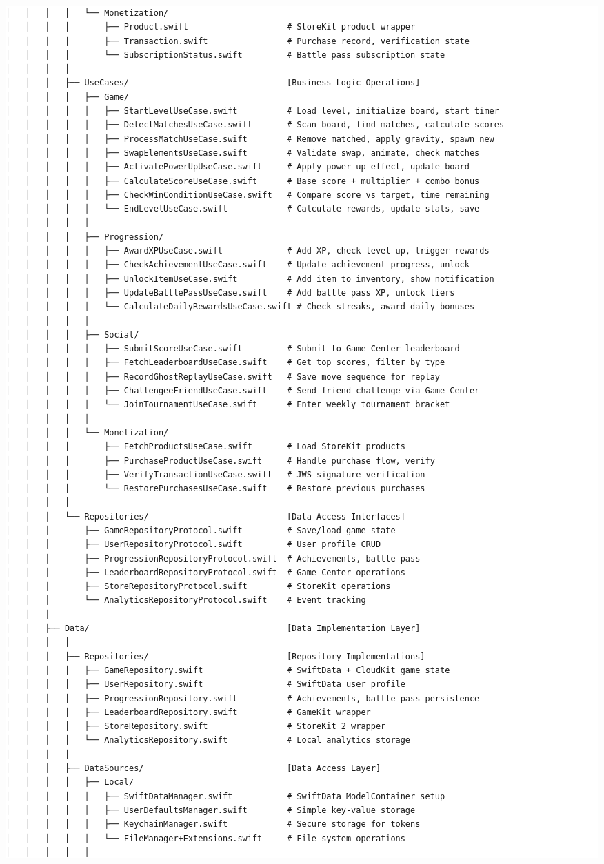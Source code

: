 ```
│   │   │   │   └── Monetization/
│   │   │   │       ├── Product.swift                    # StoreKit product wrapper
│   │   │   │       ├── Transaction.swift                # Purchase record, verification state
│   │   │   │       └── SubscriptionStatus.swift         # Battle pass subscription state
│   │   │   │
│   │   │   ├── UseCases/                                [Business Logic Operations]
│   │   │   │   ├── Game/
│   │   │   │   │   ├── StartLevelUseCase.swift          # Load level, initialize board, start timer
│   │   │   │   │   ├── DetectMatchesUseCase.swift       # Scan board, find matches, calculate scores
│   │   │   │   │   ├── ProcessMatchUseCase.swift        # Remove matched, apply gravity, spawn new
│   │   │   │   │   ├── SwapElementsUseCase.swift        # Validate swap, animate, check matches
│   │   │   │   │   ├── ActivatePowerUpUseCase.swift     # Apply power-up effect, update board
│   │   │   │   │   ├── CalculateScoreUseCase.swift      # Base score + multiplier + combo bonus
│   │   │   │   │   ├── CheckWinConditionUseCase.swift   # Compare score vs target, time remaining
│   │   │   │   │   └── EndLevelUseCase.swift            # Calculate rewards, update stats, save
│   │   │   │   │
│   │   │   │   ├── Progression/
│   │   │   │   │   ├── AwardXPUseCase.swift             # Add XP, check level up, trigger rewards
│   │   │   │   │   ├── CheckAchievementUseCase.swift    # Update achievement progress, unlock
│   │   │   │   │   ├── UnlockItemUseCase.swift          # Add item to inventory, show notification
│   │   │   │   │   ├── UpdateBattlePassUseCase.swift    # Add battle pass XP, unlock tiers
│   │   │   │   │   └── CalculateDailyRewardsUseCase.swift # Check streaks, award daily bonuses
│   │   │   │   │
│   │   │   │   ├── Social/
│   │   │   │   │   ├── SubmitScoreUseCase.swift         # Submit to Game Center leaderboard
│   │   │   │   │   ├── FetchLeaderboardUseCase.swift    # Get top scores, filter by type
│   │   │   │   │   ├── RecordGhostReplayUseCase.swift   # Save move sequence for replay
│   │   │   │   │   ├── ChallengeeFriendUseCase.swift    # Send friend challenge via Game Center
│   │   │   │   │   └── JoinTournamentUseCase.swift      # Enter weekly tournament bracket
│   │   │   │   │
│   │   │   │   └── Monetization/
│   │   │   │       ├── FetchProductsUseCase.swift       # Load StoreKit products
│   │   │   │       ├── PurchaseProductUseCase.swift     # Handle purchase flow, verify
│   │   │   │       ├── VerifyTransactionUseCase.swift   # JWS signature verification
│   │   │   │       └── RestorePurchasesUseCase.swift    # Restore previous purchases
│   │   │   │
│   │   │   └── Repositories/                            [Data Access Interfaces]
│   │   │       ├── GameRepositoryProtocol.swift         # Save/load game state
│   │   │       ├── UserRepositoryProtocol.swift         # User profile CRUD
│   │   │       ├── ProgressionRepositoryProtocol.swift  # Achievements, battle pass
│   │   │       ├── LeaderboardRepositoryProtocol.swift  # Game Center operations
│   │   │       ├── StoreRepositoryProtocol.swift        # StoreKit operations
│   │   │       └── AnalyticsRepositoryProtocol.swift    # Event tracking
│   │   │
│   │   ├── Data/                                        [Data Implementation Layer]
│   │   │   │
│   │   │   ├── Repositories/                            [Repository Implementations]
│   │   │   │   ├── GameRepository.swift                 # SwiftData + CloudKit game state
│   │   │   │   ├── UserRepository.swift                 # SwiftData user profile
│   │   │   │   ├── ProgressionRepository.swift          # Achievements, battle pass persistence
│   │   │   │   ├── LeaderboardRepository.swift          # GameKit wrapper
│   │   │   │   ├── StoreRepository.swift                # StoreKit 2 wrapper
│   │   │   │   └── AnalyticsRepository.swift            # Local analytics storage
│   │   │   │
│   │   │   ├── DataSources/                             [Data Access Layer]
│   │   │   │   ├── Local/
│   │   │   │   │   ├── SwiftDataManager.swift           # SwiftData ModelContainer setup
│   │   │   │   │   ├── UserDefaultsManager.swift        # Simple key-value storage
│   │   │   │   │   ├── KeychainManager.swift            # Secure storage for tokens
│   │   │   │   │   └── FileManager+Extensions.swift     # File system operations
│   │   │   │   │
```